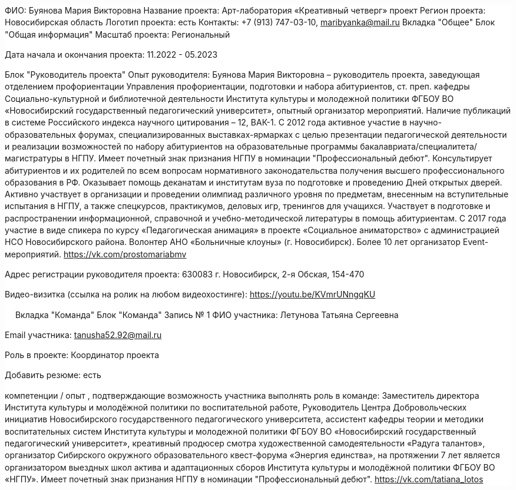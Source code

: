 ФИО: Буянова Мария Викторовна
Название проекта: Арт-лаборатория «Креативный четверг» проект
Регион проекта: Новосибирская область
Логотип проекта: есть
Контакты: +7 (913) 747-03-10, maribyanka@mail.ru
Вкладка "Общее"
Блок "Общая информация"
Масштаб проекта: 
Региональный

Дата начала и окончания проекта: 
11.2022 - 05.2023

Блок "Руководитель проекта"
Опыт руководителя: 
Буянова Мария Викторовна – руководитель проекта, заведующая отделением профориентации Управления профориентации, подготовки и набора абитуриентов, ст. преп. кафедры Социально-культурной и библиотечной деятельности Института культуры и молодежной политики ФГБОУ ВО «Новосибирский государственный педагогический университет», опытный организатор мероприятий. Наличие публикаций в системе Российского индекса научного цитирования – 12, ВАК-1.  С 2012 года активное участие в научно-образовательных форумах, специализированных выставках-ярмарках с целью презентации педагогической деятельности и реализации возможностей по набору абитуриентов на образовательные программы бакалавриата/специалитета/магистратуры в НГПУ. Имеет почетный знак признания НГПУ в номинации "Профессиональный дебют".  Консультирует абитуриентов и их родителей по всем вопросам нормативного законодательства получения высшего профессионального образования в РФ. Оказывает помощь деканатам и институтам вуза по подготовке и проведению Дней открытых дверей. Активно участвует в организации и проведении олимпиад различного уровня по предметам, внесенным на вступительные испытания в НГПУ, а также спецкурсов, практикумов, деловых игр, тренингов для учащихся. Участвует в подготовке и распространении информационной, справочной и учебно-методической литературы в помощь абитуриентам. С 2017 года участие в виде спикера по курсу «Педагогическая анимация» в проекте «Социальное аниматорство» с администрацией НСО Новосибирского района. Волонтер АНО «Больничные клоуны» (г. Новосибирск). Более 10 лет организатор Event-мероприятий. https://vk.com/prostomariabmv

Адрес регистрации руководителя проекта: 
630083 г. Новосибирск, 2-я Обская, 154-470

Видео-визитка (ссылка на ролик на любом видеохостинге): 
https://youtu.be/KVmrUNngqKU

 
Вкладка "Команда"
Блок "Команда"
Запись № 1
ФИО участника: 
Летунова Татьяна Сергеевна

Email участника: 
tanusha52.92@mail.ru

Роль в проекте: 
Координатор проекта

Добавить резюме: 
есть

компетенции / опыт , подтверждающие возможность участника выполнять роль в команде: 
Заместитель директора Института культуры и молодёжной политики по воспитательной работе, Руководитель Центра Добровольческих инициатив Новосибирского государственного педагогического университета, ассистент кафедры теории и методики воспитательных систем Института культуры и молодежной политики ФГБОУ ВО «Новосибирский государственный педагогический университет», креативный продюсер смотра художественной самодеятельности «Радуга талантов», организатор Сибирского окружного образовательного квест-форума «Энергия единства», на протяжении 7 лет является организатором выездных школ актива и адаптационных сборов Института культуры и молодёжной политики ФГБОУ ВО «НГПУ». Имеет почетный знак признания НГПУ в номинации "Профессиональный дебют".  https://vk.com/tatiana_lotos  
